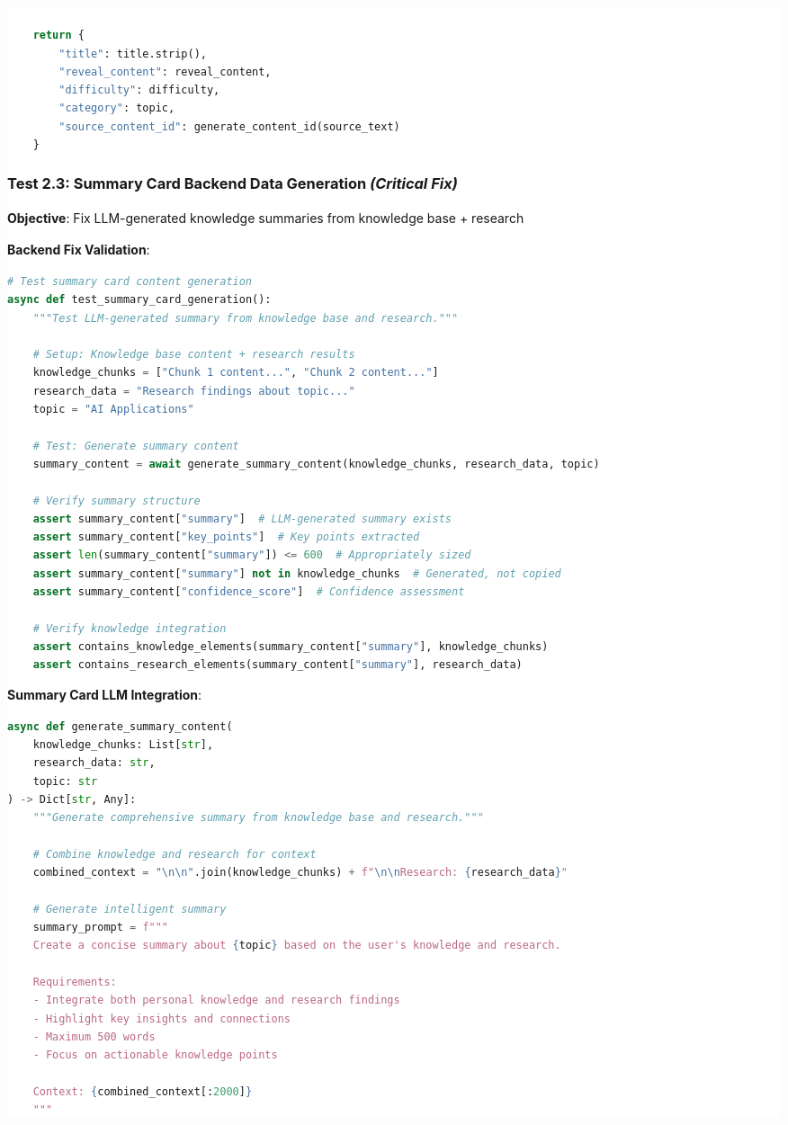 ```python
    
    return {
        "title": title.strip(),
        "reveal_content": reveal_content,
        "difficulty": difficulty,
        "category": topic,
        "source_content_id": generate_content_id(source_text)
    }
```

### Test 2.3: Summary Card Backend Data Generation *(Critical Fix)*  
**Objective**: Fix LLM-generated knowledge summaries from knowledge base + research

**Backend Fix Validation**:
```python
# Test summary card content generation
async def test_summary_card_generation():
    """Test LLM-generated summary from knowledge base and research."""
    
    # Setup: Knowledge base content + research results
    knowledge_chunks = ["Chunk 1 content...", "Chunk 2 content..."]
    research_data = "Research findings about topic..."
    topic = "AI Applications"
    
    # Test: Generate summary content
    summary_content = await generate_summary_content(knowledge_chunks, research_data, topic)
    
    # Verify summary structure
    assert summary_content["summary"]  # LLM-generated summary exists
    assert summary_content["key_points"]  # Key points extracted
    assert len(summary_content["summary"]) <= 600  # Appropriately sized
    assert summary_content["summary"] not in knowledge_chunks  # Generated, not copied
    assert summary_content["confidence_score"]  # Confidence assessment
    
    # Verify knowledge integration
    assert contains_knowledge_elements(summary_content["summary"], knowledge_chunks)
    assert contains_research_elements(summary_content["summary"], research_data)
```

**Summary Card LLM Integration**:
```python
async def generate_summary_content(
    knowledge_chunks: List[str], 
    research_data: str, 
    topic: str
) -> Dict[str, Any]:
    """Generate comprehensive summary from knowledge base and research."""
    
    # Combine knowledge and research for context
    combined_context = "\n\n".join(knowledge_chunks) + f"\n\nResearch: {research_data}"
    
    # Generate intelligent summary
    summary_prompt = f"""
    Create a concise summary about {topic} based on the user's knowledge and research.
    
    Requirements:
    - Integrate both personal knowledge and research findings
    - Highlight key insights and connections
    - Maximum 500 words
    - Focus on actionable knowledge points
    
    Context: {combined_context[:2000]}
    """
```